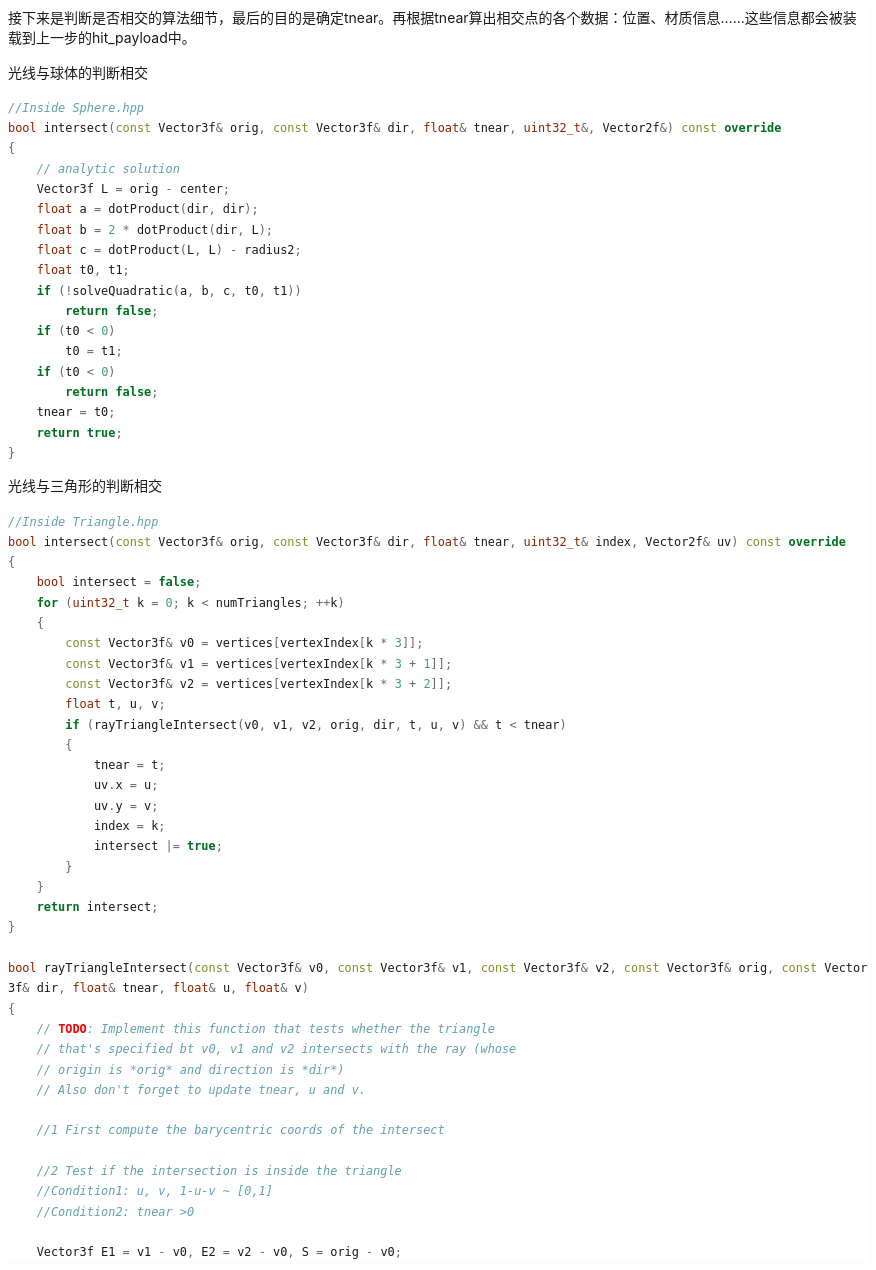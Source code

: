 接下来是判断是否相交的算法细节，最后的目的是确定tnear。再根据tnear算出相交点的各个数据：位置、材质信息……这些信息都会被装载到上一步的hit_payload中。

光线与球体的判断相交
```c++
//Inside Sphere.hpp
bool intersect(const Vector3f& orig, const Vector3f& dir, float& tnear, uint32_t&, Vector2f&) const override
{
    // analytic solution
    Vector3f L = orig - center;
    float a = dotProduct(dir, dir);
    float b = 2 * dotProduct(dir, L);
    float c = dotProduct(L, L) - radius2;
    float t0, t1;
    if (!solveQuadratic(a, b, c, t0, t1))
		return false;
    if (t0 < 0)
	    t0 = t1;
    if (t0 < 0)
	    return false;
    tnear = t0;
    return true;
}
```

光线与三角形的判断相交
```c++
//Inside Triangle.hpp
bool intersect(const Vector3f& orig, const Vector3f& dir, float& tnear, uint32_t& index, Vector2f& uv) const override
{
    bool intersect = false;
    for (uint32_t k = 0; k < numTriangles; ++k)
    {
        const Vector3f& v0 = vertices[vertexIndex[k * 3]];
        const Vector3f& v1 = vertices[vertexIndex[k * 3 + 1]];
        const Vector3f& v2 = vertices[vertexIndex[k * 3 + 2]];
        float t, u, v;
        if (rayTriangleIntersect(v0, v1, v2, orig, dir, t, u, v) && t < tnear)
        {
            tnear = t;
            uv.x = u;
            uv.y = v;
            index = k;
            intersect |= true;
        }
    }
    return intersect;
}

bool rayTriangleIntersect(const Vector3f& v0, const Vector3f& v1, const Vector3f& v2, const Vector3f& orig, const Vector3f& dir, float& tnear, float& u, float& v)
{
    // TODO: Implement this function that tests whether the triangle
    // that's specified bt v0, v1 and v2 intersects with the ray (whose
    // origin is *orig* and direction is *dir*)
    // Also don't forget to update tnear, u and v.
    
    //1 First compute the barycentric coords of the intersect
    
    //2 Test if the intersection is inside the triangle
    //Condition1: u, v, 1-u-v ~ [0,1]
    //Condition2: tnear >0
    
    Vector3f E1 = v1 - v0, E2 = v2 - v0, S = orig - v0;
```